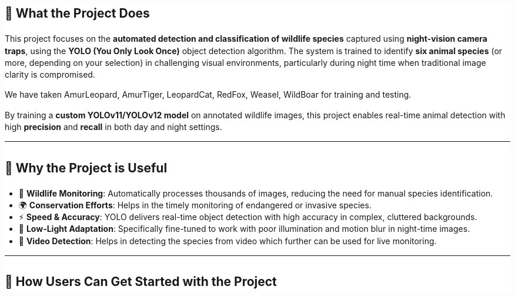 
## 📌 What the Project Does

This project focuses on the **automated detection and classification of wildlife species** captured using **night-vision camera traps**, using the **YOLO (You Only Look Once)** object detection algorithm. The system is trained to identify **six animal species** (or more, depending on your selection) in challenging visual environments, particularly during night time when traditional image clarity is compromised.

We have taken AmurLeopard, AmurTiger, LeopardCat, RedFox, Weasel, WildBoar for training and testing.

By training a **custom YOLOv11/YOLOv12 model** on annotated wildlife images, this project enables real-time animal detection with high **precision** and **recall** in both day and night settings.

---

## 🌟 Why the Project is Useful

- 🦊 **Wildlife Monitoring**: Automatically processes thousands of images, reducing the need for manual species identification.
- 🌍 **Conservation Efforts**: Helps in the timely monitoring of endangered or invasive species.
- ⚡ **Speed & Accuracy**: YOLO delivers real-time object detection with high accuracy in complex, cluttered backgrounds.
- 🌙 **Low-Light Adaptation**: Specifically fine-tuned to work with poor illumination and motion blur in night-time images.
- 🎥 **Video Detection**: Helps in detecting the species from video which further can be used for live monitoring.

---

## 🚀 How Users Can Get Started with the Project
